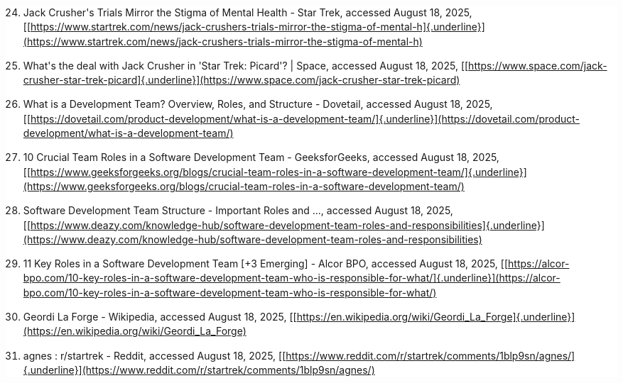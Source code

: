 24. Jack Crusher\'s Trials Mirror the Stigma of Mental Health - Star
    Trek, accessed August 18, 2025,
    [[https://www.startrek.com/news/jack-crushers-trials-mirror-the-stigma-of-mental-h]{.underline}](https://www.startrek.com/news/jack-crushers-trials-mirror-the-stigma-of-mental-h)

25. What\'s the deal with Jack Crusher in \'Star Trek: Picard\'? \|
    Space, accessed August 18, 2025,
    [[https://www.space.com/jack-crusher-star-trek-picard]{.underline}](https://www.space.com/jack-crusher-star-trek-picard)

26. What is a Development Team? Overview, Roles, and Structure -
    Dovetail, accessed August 18, 2025,
    [[https://dovetail.com/product-development/what-is-a-development-team/]{.underline}](https://dovetail.com/product-development/what-is-a-development-team/)

27. 10 Crucial Team Roles in a Software Development Team -
    GeeksforGeeks, accessed August 18, 2025,
    [[https://www.geeksforgeeks.org/blogs/crucial-team-roles-in-a-software-development-team/]{.underline}](https://www.geeksforgeeks.org/blogs/crucial-team-roles-in-a-software-development-team/)

28. Software Development Team Structure - Important Roles and \...,
    accessed August 18, 2025,
    [[https://www.deazy.com/knowledge-hub/software-development-team-roles-and-responsibilities]{.underline}](https://www.deazy.com/knowledge-hub/software-development-team-roles-and-responsibilities)

29. 11 Key Roles in a Software Development Team \[+3 Emerging\] - Alcor
    BPO, accessed August 18, 2025,
    [[https://alcor-bpo.com/10-key-roles-in-a-software-development-team-who-is-responsible-for-what/]{.underline}](https://alcor-bpo.com/10-key-roles-in-a-software-development-team-who-is-responsible-for-what/)

30. Geordi La Forge - Wikipedia, accessed August 18, 2025,
    [[https://en.wikipedia.org/wiki/Geordi_La_Forge]{.underline}](https://en.wikipedia.org/wiki/Geordi_La_Forge)

31. agnes : r/startrek - Reddit, accessed August 18, 2025,
    [[https://www.reddit.com/r/startrek/comments/1blp9sn/agnes/]{.underline}](https://www.reddit.com/r/startrek/comments/1blp9sn/agnes/)
